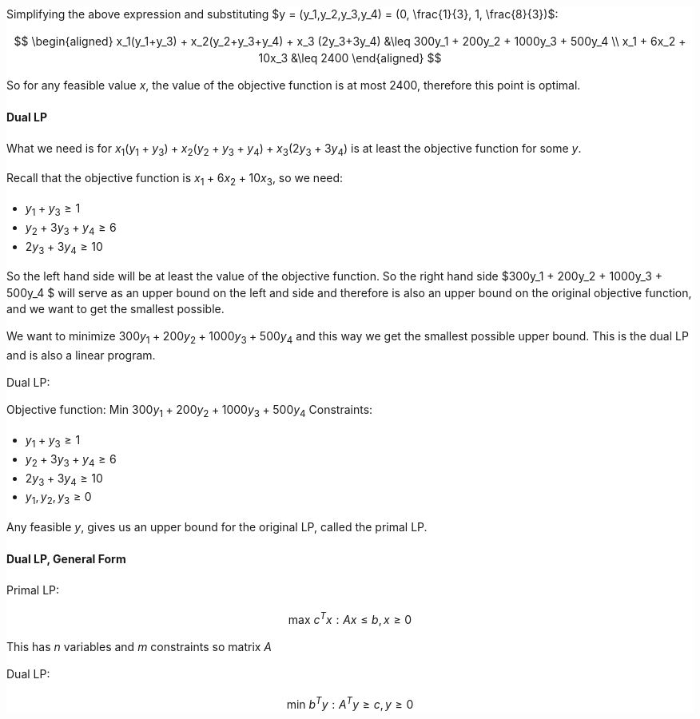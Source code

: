 Simplifying the above expression and substituting $y = (y_1,y_2,y_3,y_4) = (0, \frac{1}{3}, 1, \frac{8}{3})$:

$$
\begin{aligned}
x_1(y_1+y_3) + x_2(y_2+y_3+y_4) + x_3 (2y_3+3y_4) &\leq 300y_1 + 200y_2 + 1000y_3 + 500y_4  \\
x_1 + 6x_2 + 10x_3 &\leq 2400
\end{aligned}
$$

So for any feasible value $x$, the value of the objective function is at most 2400, therefore this point is optimal.


#### Dual LP

What we need is for $x_1(y_1+y_3) + x_2(y_2+y_3+y_4) + x_3 (2y_3+3y_4)$ is at least the objective function for some $y$. 

Recall that the objective function is $x_1+6x_2 + 10x_3$, so we need:
* $y_1 + y_3 \geq 1$
* $y_2 + 3y_3 + y_4 \geq 6$
* $2y_3 + 3y_4 \geq 10$

So the left hand side will be at least the value of the objective function. So the right hand side $300y_1 + 200y_2 + 1000y_3 + 500y_4 $ will serve as an upper bound on the left and side and therefore is also an upper bound on the original objective function, and we want to get the smallest possible.

We want to minimize $300y_1 + 200y_2 + 1000y_3 + 500y_4$ and this way we get the smallest possible upper bound. This is the dual LP and is also a linear program.

Dual LP:

Objective function: Min $300y_1 + 200y_2 + 1000y_3 + 500y_4$
Constraints:
* $y_1 + y_3 \geq 1$
* $y_2 + 3y_3 + y_4 \geq 6$
* $2y_3 + 3y_4 \geq 10$
* $y_1, y_2, y_3 \geq 0$

Any feasible $y$, gives us an upper bound for the original LP, called the primal LP.


#### Dual LP, General Form

Primal LP:

$$
\text{max } c^T x : Ax \leq b, x\geq 0
$$

This has $n$ variables and $m$ constraints so matrix $A$ 


Dual LP:

$$
\text{min } b^T y : A^T y \geq c, y \geq 0
$$
